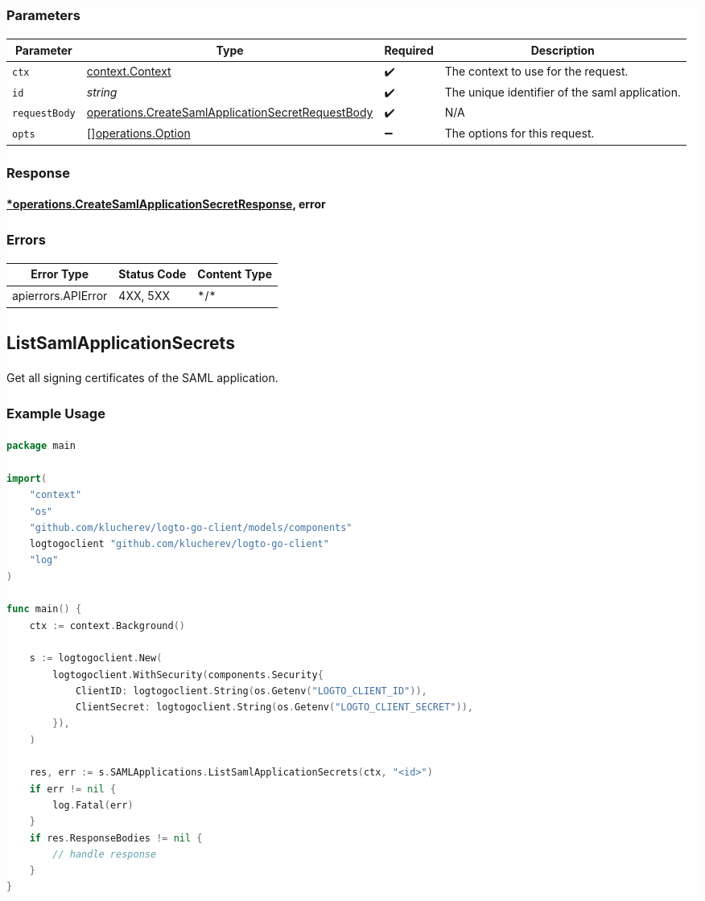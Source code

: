### Parameters

| Parameter                                                                                                              | Type                                                                                                                   | Required                                                                                                               | Description                                                                                                            |
| ---------------------------------------------------------------------------------------------------------------------- | ---------------------------------------------------------------------------------------------------------------------- | ---------------------------------------------------------------------------------------------------------------------- | ---------------------------------------------------------------------------------------------------------------------- |
| `ctx`                                                                                                                  | [context.Context](https://pkg.go.dev/context#Context)                                                                  | :heavy_check_mark:                                                                                                     | The context to use for the request.                                                                                    |
| `id`                                                                                                                   | *string*                                                                                                               | :heavy_check_mark:                                                                                                     | The unique identifier of the saml application.                                                                         |
| `requestBody`                                                                                                          | [operations.CreateSamlApplicationSecretRequestBody](../../models/operations/createsamlapplicationsecretrequestbody.md) | :heavy_check_mark:                                                                                                     | N/A                                                                                                                    |
| `opts`                                                                                                                 | [][operations.Option](../../models/operations/option.md)                                                               | :heavy_minus_sign:                                                                                                     | The options for this request.                                                                                          |

### Response

**[*operations.CreateSamlApplicationSecretResponse](../../models/operations/createsamlapplicationsecretresponse.md), error**

### Errors

| Error Type         | Status Code        | Content Type       |
| ------------------ | ------------------ | ------------------ |
| apierrors.APIError | 4XX, 5XX           | \*/\*              |

## ListSamlApplicationSecrets

Get all signing certificates of the SAML application.

### Example Usage

```go
package main

import(
	"context"
	"os"
	"github.com/klucherev/logto-go-client/models/components"
	logtogoclient "github.com/klucherev/logto-go-client"
	"log"
)

func main() {
    ctx := context.Background()

    s := logtogoclient.New(
        logtogoclient.WithSecurity(components.Security{
            ClientID: logtogoclient.String(os.Getenv("LOGTO_CLIENT_ID")),
            ClientSecret: logtogoclient.String(os.Getenv("LOGTO_CLIENT_SECRET")),
        }),
    )

    res, err := s.SAMLApplications.ListSamlApplicationSecrets(ctx, "<id>")
    if err != nil {
        log.Fatal(err)
    }
    if res.ResponseBodies != nil {
        // handle response
    }
}
```
